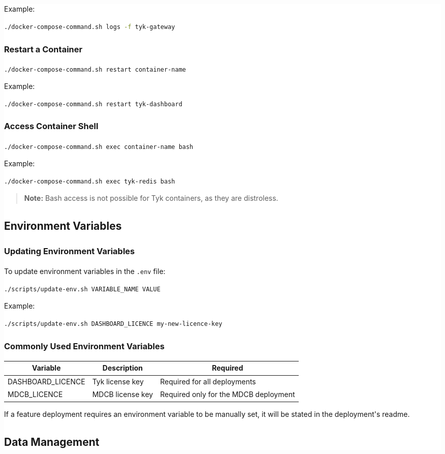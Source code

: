 Example:
```bash
./docker-compose-command.sh logs -f tyk-gateway
```

### Restart a Container

```bash
./docker-compose-command.sh restart container-name
```

Example:
```bash
./docker-compose-command.sh restart tyk-dashboard
```

### Access Container Shell

```bash
./docker-compose-command.sh exec container-name bash
```

Example:
```bash
./docker-compose-command.sh exec tyk-redis bash
```

> **Note:** Bash access is not possible for Tyk containers, as they are distroless.

## Environment Variables

### Updating Environment Variables

To update environment variables in the `.env` file:

```bash
./scripts/update-env.sh VARIABLE_NAME VALUE
```

Example:
```bash
./scripts/update-env.sh DASHBOARD_LICENCE my-new-licence-key
```

### Commonly Used Environment Variables

| Variable | Description | Required |
|----------|-------------|---------|
| DASHBOARD_LICENCE | Tyk license key | Required for all deployments |
| MDCB_LICENCE | MDCB license key | Required only for the MDCB deployment |

If a feature deployment requires an environment variable to be manually set, it will be stated in the deployment's readme.

## Data Management
